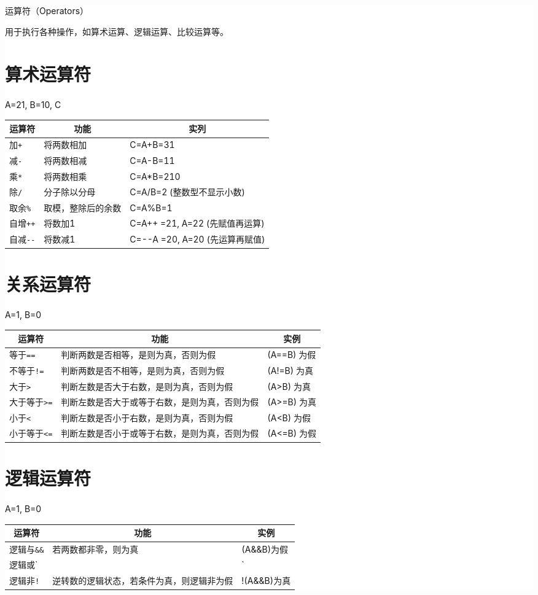  运算符（Operators）



用于执行各种操作，如算术运算、逻辑运算、比较运算等。

# 算术运算符

A=21, B=10, C

| 运算符   | 功能               | 实列                           |
| -------- | ------------------ | ------------------------------ |
| 加`+`    | 将两数相加         | C=A+B=31                       |
| 减`-`    | 将两数相减         | C=A-B=11                       |
| 乘`*`    | 将两数相乘         | C=A*B=210                      |
| 除`/`    | 分子除以分母       | C=A/B=2 (整数型不显示小数)     |
| 取余`%`  | 取模，整除后的余数 | C=A%B=1                        |
| 自增`++` | 将数加1            | C=A++ =21, A=22 (先赋值再运算) |
| 自减`--` | 将数减1            | C=--A =20, A=20 (先运算再赋值) |



# 关系运算符

A=1, B=0

| 运算符       | 功能                                           | 实例        |
| ------------ | ---------------------------------------------- | ----------- |
| 等于`==`     | 判断两数是否相等，是则为真，否则为假           | (A==B) 为假 |
| 不等于`!=`   | 判断两数是否不相等，是则为真，否则为假         | (A!=B) 为真 |
| 大于`>`      | 判断左数是否大于右数，是则为真，否则为假       | (A>B) 为真  |
| 大于等于`>=` | 判断左数是否大于或等于右数，是则为真，否则为假 | (A>=B) 为真 |
| 小于`<`      | 判断左数是否小于右数，是则为真，否则为假       | (A<B) 为假  |
| 小于等于`<=` | 判断左数是否小于或等于右数，是则为真，否则为假 | (A<=B) 为假 |



# 逻辑运算符

A=1, B=0

| 运算符     | 功能                                       | 实例         |
| ---------- | ------------------------------------------ | ------------ |
| 逻辑与`&&` | 若两数都非零，则为真                       | (A&&B)为假   |
| 逻辑或`||` | 若两数中有任意一个非零，则为真             | (A\|\|B)为真 |
| 逻辑非`!`  | 逆转数的逻辑状态，若条件为真，则逻辑非为假 | !(A&&B)为真  |
